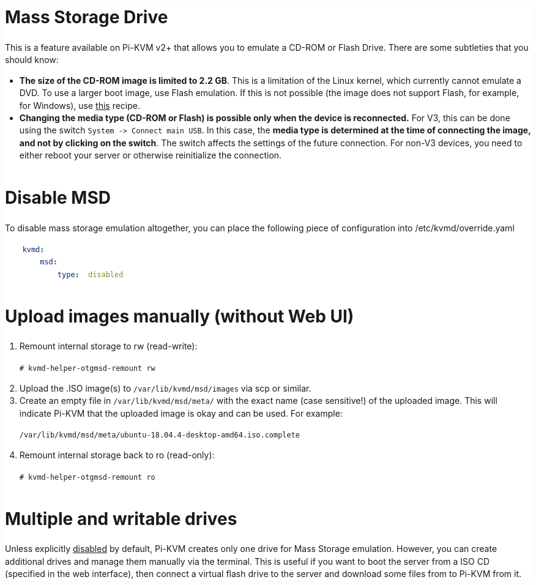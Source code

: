 # Mass Storage Drive
This is a feature available on Pi-KVM v2+ that allows you to emulate a CD-ROM or Flash Drive.
There are some subtleties that you should know:

* **The size of the CD-ROM image is limited to 2.2 GB**. This is a limitation of the Linux kernel, which currently cannot emulate a DVD.
To use a larger boot image, use Flash emulation. If this is not possible (the image does not support Flash, for example, for Windows),
use [this](#create-a-microsoft-windows-based-flash-disk-image) recipe.
* **Changing the media type (CD-ROM or Flash) is possible only when the device is reconnected.** For V3, this can be done using
the switch `System -> Connect main USB`. In this case, the **media type is determined at the time of connecting the image, and not by clicking on the switch**.
The switch affects the settings of the future connection. For non-V3 devices, you need to either reboot your server or otherwise reinitialize the connection.

# Disable MSD
To disable mass storage emulation altogether, you can place the following piece of configuration into /etc/kvmd/override.yaml 
``` yaml
    kvmd:
        msd:
            type:  disabled
``` 

# Upload images manually (without Web UI)
1. Remount internal storage to rw (read-write):
    ```
    # kvmd-helper-otgmsd-remount rw
    ```
2. Upload the .ISO image(s) to `/var/lib/kvmd/msd/images` via scp or similar.
3. Create an empty file in `/var/lib/kvmd/msd/meta/` with the exact name (case sensitive!) of the uploaded image. This will indicate Pi-KVM that the uploaded image is okay and can be used. For example:
    ```
    /var/lib/kvmd/msd/meta/ubuntu-18.04.4-desktop-amd64.iso.complete
    ```
4. Remount internal storage back to ro (read-only):
    ```
    # kvmd-helper-otgmsd-remount ro
    ```

# Multiple and writable drives
Unless explicitly [disabled](#disable-msd) by default, Pi-KVM creates only one drive for Mass Storage emulation.
However, you can create additional drives and manage them manually via the terminal.
This is useful if you want to boot the server from a ISO CD (specified in the web interface), then connect a virtual flash drive
to the server and download some files from to Pi-KVM from it.
